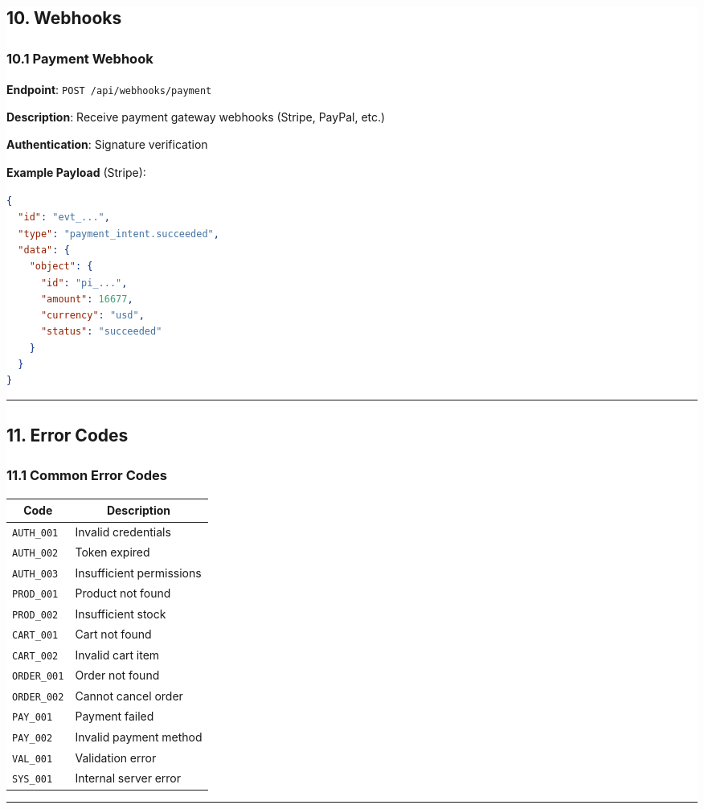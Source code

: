 ## 10. Webhooks

### 10.1 Payment Webhook
**Endpoint**: `POST /api/webhooks/payment`

**Description**: Receive payment gateway webhooks (Stripe, PayPal, etc.)

**Authentication**: Signature verification

**Example Payload** (Stripe):
```json
{
  "id": "evt_...",
  "type": "payment_intent.succeeded",
  "data": {
    "object": {
      "id": "pi_...",
      "amount": 16677,
      "currency": "usd",
      "status": "succeeded"
    }
  }
}
```

---

## 11. Error Codes

### 11.1 Common Error Codes

| Code | Description |
|------|-------------|
| `AUTH_001` | Invalid credentials |
| `AUTH_002` | Token expired |
| `AUTH_003` | Insufficient permissions |
| `PROD_001` | Product not found |
| `PROD_002` | Insufficient stock |
| `CART_001` | Cart not found |
| `CART_002` | Invalid cart item |
| `ORDER_001` | Order not found |
| `ORDER_002` | Cannot cancel order |
| `PAY_001` | Payment failed |
| `PAY_002` | Invalid payment method |
| `VAL_001` | Validation error |
| `SYS_001` | Internal server error |

---